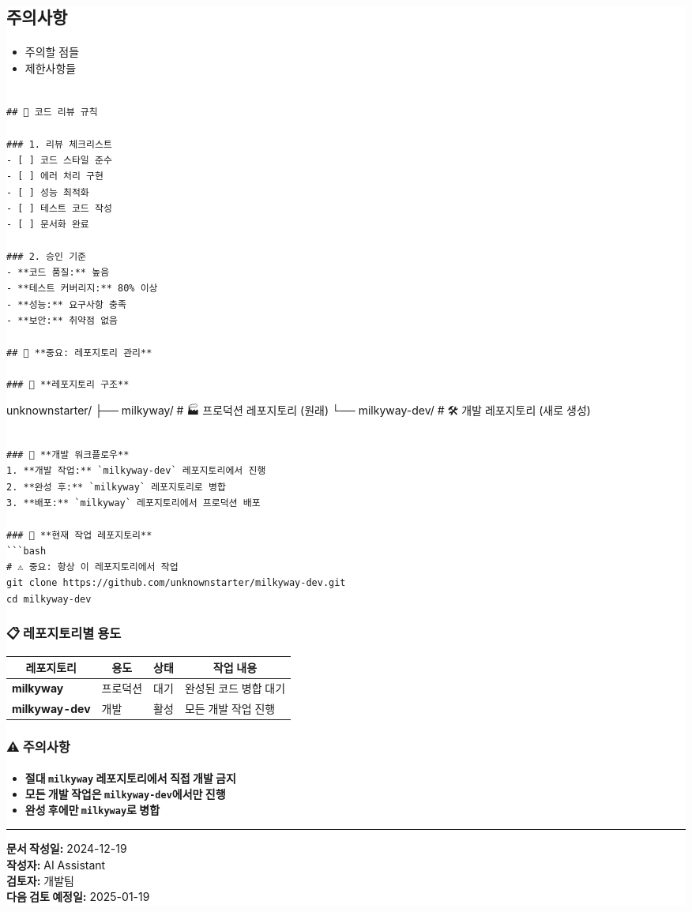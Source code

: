 ## 주의사항
- 주의할 점들
- 제한사항들
```

## 🔄 코드 리뷰 규칙

### 1. 리뷰 체크리스트
- [ ] 코드 스타일 준수
- [ ] 에러 처리 구현
- [ ] 성능 최적화
- [ ] 테스트 코드 작성
- [ ] 문서화 완료

### 2. 승인 기준
- **코드 품질:** 높음
- **테스트 커버리지:** 80% 이상
- **성능:** 요구사항 충족
- **보안:** 취약점 없음

## 🚨 **중요: 레포지토리 관리**

### 📁 **레포지토리 구조**
```
unknownstarter/
├── milkyway/           # 🏭 프로덕션 레포지토리 (원래)
└── milkyway-dev/       # 🛠️ 개발 레포지토리 (새로 생성)
```

### 🔄 **개발 워크플로우**
1. **개발 작업:** `milkyway-dev` 레포지토리에서 진행
2. **완성 후:** `milkyway` 레포지토리로 병합
3. **배포:** `milkyway` 레포지토리에서 프로덕션 배포

### 🎯 **현재 작업 레포지토리**
```bash
# ⚠️ 중요: 항상 이 레포지토리에서 작업
git clone https://github.com/unknownstarter/milkyway-dev.git
cd milkyway-dev
```

### 📋 **레포지토리별 용도**
| 레포지토리 | 용도 | 상태 | 작업 내용 |
|------------|------|------|-----------|
| **milkyway** | 프로덕션 | 대기 | 완성된 코드 병합 대기 |
| **milkyway-dev** | 개발 | 활성 | 모든 개발 작업 진행 |

### ⚠️ **주의사항**
- **절대 `milkyway` 레포지토리에서 직접 개발 금지**
- **모든 개발 작업은 `milkyway-dev`에서만 진행**
- **완성 후에만 `milkyway`로 병합**

---

**문서 작성일:** 2024-12-19  
**작성자:** AI Assistant  
**검토자:** 개발팀  
**다음 검토 예정일:** 2025-01-19
